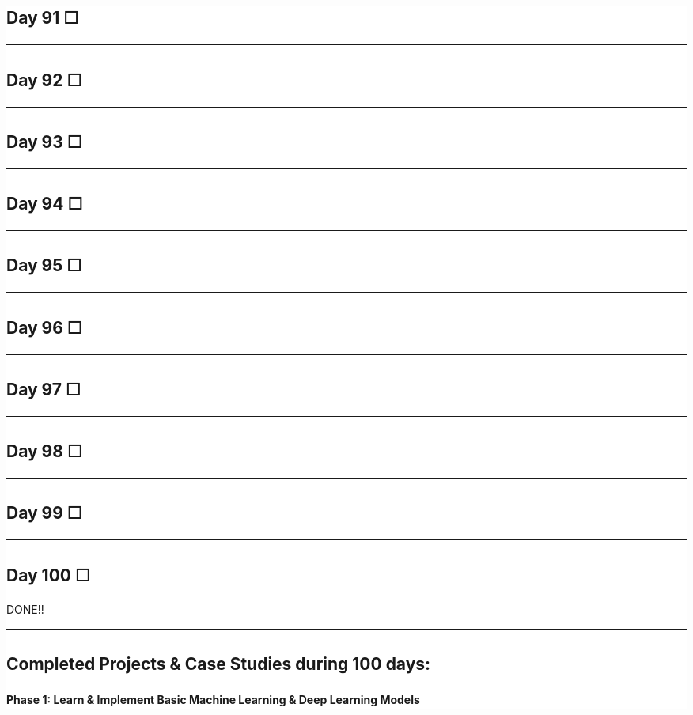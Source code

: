 ## Day 91 ☐

----------------

## Day 92 ☐

----------------

## Day 93 ☐

----------------

## Day 94 ☐

----------------

## Day 95 ☐

----------------

## Day 96 ☐

----------------

## Day 97 ☐

----------------

## Day 98 ☐

----------------

## Day 99 ☐

----------------

## Day 100 ☐
DONE!!

----------------



## Completed Projects & Case Studies during 100 days:

#### Phase 1: Learn & Implement Basic Machine Learning & Deep Learning Models
